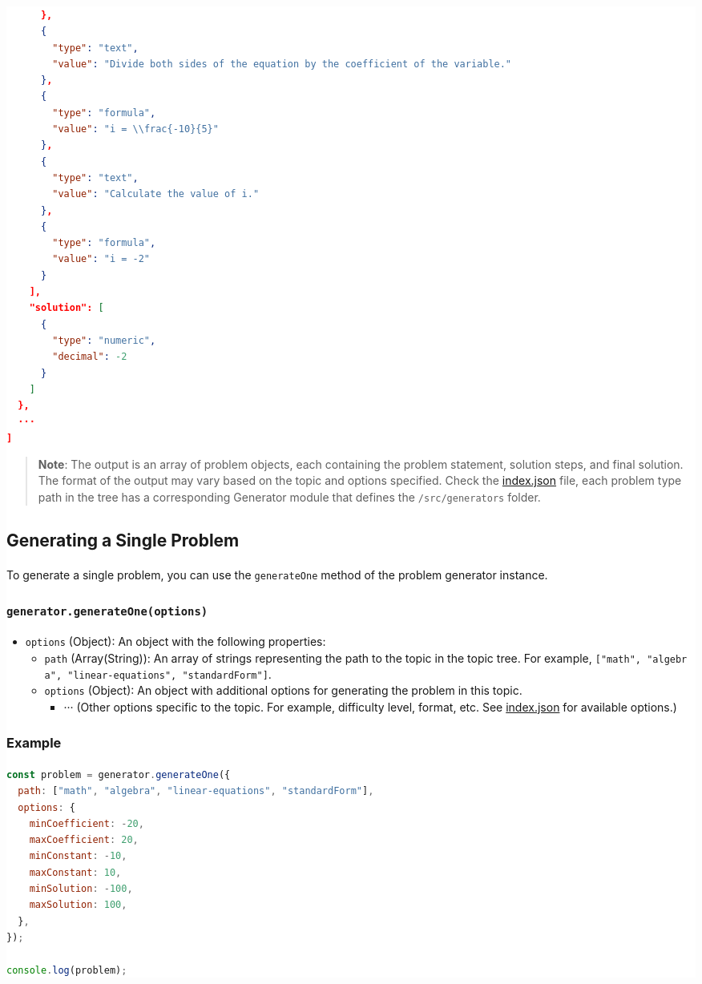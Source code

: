 ```json
      },
      {
        "type": "text",
        "value": "Divide both sides of the equation by the coefficient of the variable."
      },
      {
        "type": "formula",
        "value": "i = \\frac{-10}{5}"
      },
      {
        "type": "text",
        "value": "Calculate the value of i."
      },
      {
        "type": "formula",
        "value": "i = -2"
      }
    ],
    "solution": [
      {
        "type": "numeric",
        "decimal": -2
      }
    ]
  },
  ···
]
```

> **Note**: The output is an array of problem objects, each containing the problem statement, solution steps, and final solution. The format of the output may vary based on the topic and options specified. Check the [index.json](/src/index.json) file, each problem type path in the tree has a corresponding Generator module that defines the `/src/generators` folder.

## Generating a Single Problem

To generate a single problem, you can use the `generateOne` method of the problem generator instance.

### `generator.generateOne(options)`

- `options` (Object): An object with the following properties:
  - `path` (Array(String)): An array of strings representing the path to the topic in the topic tree. For example, `["math", "algebra", "linear-equations", "standardForm"]`.
  - `options` (Object): An object with additional options for generating the problem in this topic.
    - ··· (Other options specific to the topic. For example, difficulty level, format, etc. See [index.json](/src/index.json) for available options.)

### Example

```javascript
const problem = generator.generateOne({
  path: ["math", "algebra", "linear-equations", "standardForm"],
  options: {
    minCoefficient: -20,
    maxCoefficient: 20,
    minConstant: -10,
    maxConstant: 10,
    minSolution: -100,
    maxSolution: 100,
  },
});

console.log(problem);
```